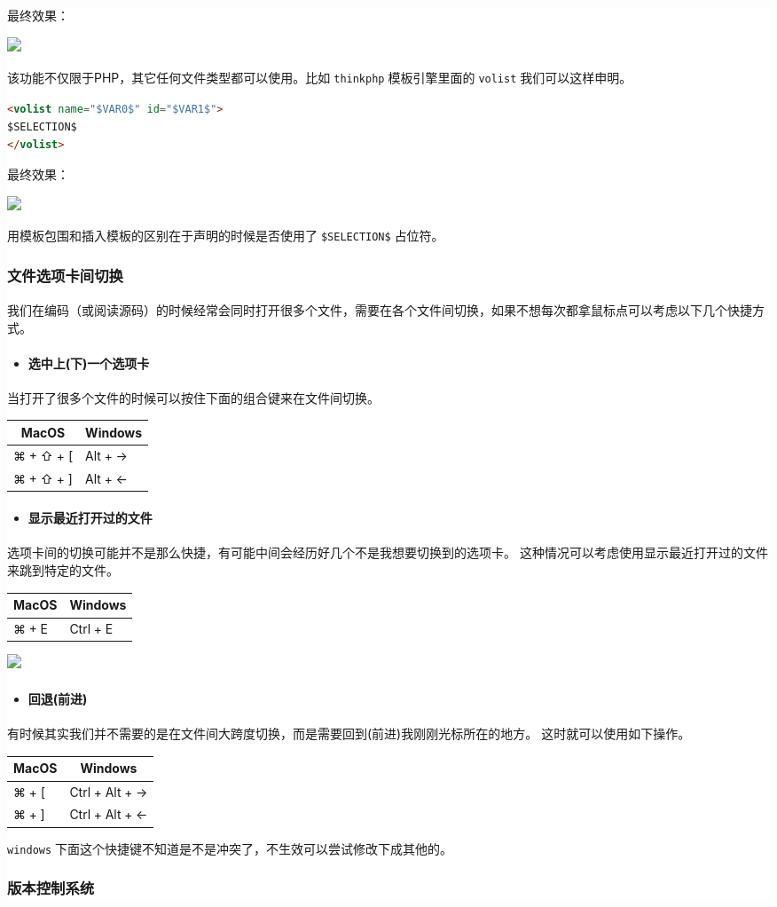 最终效果：

![](/images/20190517/custom-live-template.gif)

该功能不仅限于PHP，其它任何文件类型都可以使用。比如 `thinkphp` 模板引擎里面的 `volist` 我们可以这样申明。

```html
<volist name="$VAR0$" id="$VAR1$">
$SELECTION$
</volist>
``` 

最终效果：

![](/images/20190517/volist-live-template.gif)

用模板包围和插入模板的区别在于声明的时候是否使用了 `$SELECTION$` 占位符。

### 文件选项卡间切换

我们在编码（或阅读源码）的时候经常会同时打开很多个文件，需要在各个文件间切换，如果不想每次都拿鼠标点可以考虑以下几个快捷方式。

* #### 选中上(下)一个选项卡

当打开了很多个文件的时候可以按住下面的组合键来在文件间切换。

| MacOS      |  Windows  |
| --------- | ---------  |
| ⌘ + ⇧ + [       | Alt + →    |
| ⌘ + ⇧ + ]       | Alt + ←    |

* #### 显示最近打开过的文件

选项卡间的切换可能并不是那么快捷，有可能中间会经历好几个不是我想要切换到的选项卡。
这种情况可以考虑使用显示最近打开过的文件来跳到特定的文件。
 
| MacOS      |  Windows  |
| --------- | ---------  |
| ⌘ + E       | Ctrl + E    |

![](/images/20190517/recent-files.gif)

* #### 回退(前进)

有时候其实我们并不需要的是在文件间大跨度切换，而是需要回到(前进)我刚刚光标所在的地方。
这时就可以使用如下操作。

| MacOS      |  Windows  |
| --------- | ---------  |
| ⌘ + [       | Ctrl + Alt + →    |
| ⌘ + ]       | Ctrl + Alt + ←    |

`windows` 下面这个快捷键不知道是不是冲突了，不生效可以尝试修改下成其他的。

### 版本控制系统
